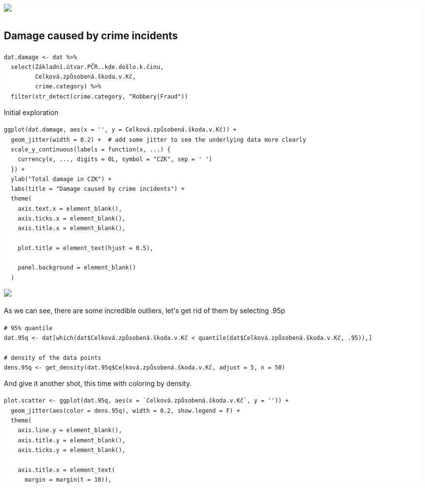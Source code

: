 ![](project/brno-crime/figure/unnamed-chunk-13-1.png)

Damage caused by crime incidents
--------------------------------

    dat.damage <- dat %>%
      select(Základní.útvar.PČR..kde.došlo.k.činu,
             Celková.způsobená.škoda.v.Kč,
             crime.category) %>%
      filter(str_detect(crime.category, "Robbery|Fraud"))

Initial exploration

    ggplot(dat.damage, aes(x = '', y = Celková.způsobená.škoda.v.Kč)) +
      geom_jitter(width = 0.2) +  # add some jitter to see the underlying data more clearly
      scale_y_continuous(labels = function(x, ...) {
        currency(x, ..., digits = 0L, symbol = "CZK", sep = ' ')
      }) +
      ylab("Total damage in CZK") +
      labs(title = "Damage caused by crime incidents") +
      theme(
        axis.text.x = element_blank(),
        axis.ticks.x = element_blank(),
        axis.title.x = element_blank(),

        plot.title = element_text(hjust = 0.5),

        panel.background = element_blank()
      )

![](project/brno-crime/figure/unnamed-chunk-15-1.png)

As we can see, there are some incredible outliers, let's get rid of them
by selecting .95p

    # 95% quantile
    dat.95q <- dat[which(dat$Celková.způsobená.škoda.v.Kč < quantile(dat$Celková.způsobená.škoda.v.Kč, .95)),]

    # density of the data points
    dens.95q <- get_density(dat.95q$Celková.způsobená.škoda.v.Kč, adjust = 5, n = 50)

And give it another shot, this time with coloring by density.

    plot.scatter <- ggplot(dat.95q, aes(x = `Celková.způsobená.škoda.v.Kč`, y = '')) +
      geom_jitter(aes(color = dens.95q), width = 0.2, show.legend = F) +
      theme(
        axis.line.y = element_blank(),
        axis.title.y = element_blank(),
        axis.ticks.y = element_blank(),

        axis.title.x = element_text(
          margin = margin(t = 10)),
